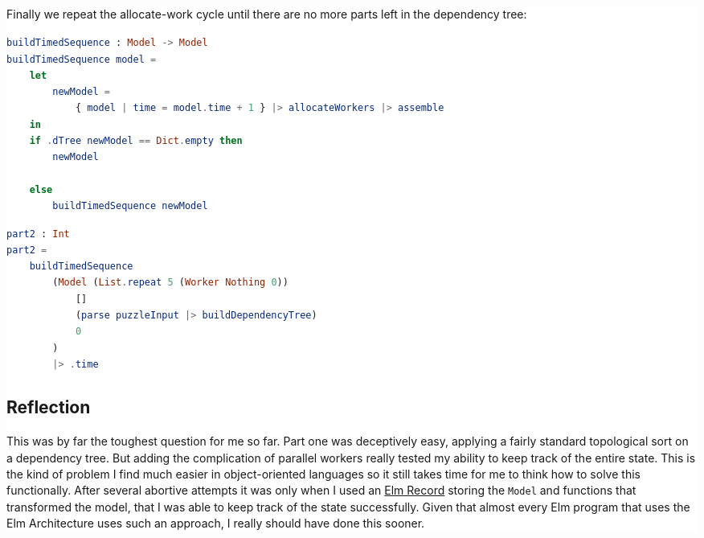 Finally we repeat the allocate-work cycle until there are no more parts left in the dependency tree:

```elm {l}
buildTimedSequence : Model -> Model
buildTimedSequence model =
    let
        newModel =
            { model | time = model.time + 1 } |> allocateWorkers |> assemble
    in
    if .dTree newModel == Dict.empty then
        newModel

    else
        buildTimedSequence newModel
```

```elm {l r}
part2 : Int
part2 =
    buildTimedSequence
        (Model (List.repeat 5 (Worker Nothing 0))
            []
            (parse puzzleInput |> buildDependencyTree)
            0
        )
        |> .time
```

## Reflection

This was by far the toughest question for me so far. Part one was deceptively easy, applying a fairly standard topological sort on a dependency tree. But adding the complication of parallel workers really tested my ability to keep track of the entire state. This is the kind of problem I find much easier in object-oriented languages so it still takes time for me to think how to solve this functionally. After several abortive attempts it was only when I used an [Elm Record](https://elm-lang.org/docs/records) storing the `Model` and functions that transformed the model, that I was able to keep track of the state successfully. Given that almost every Elm program that uses the Elm Architecture uses such an approach, I really should have done this sooner.
